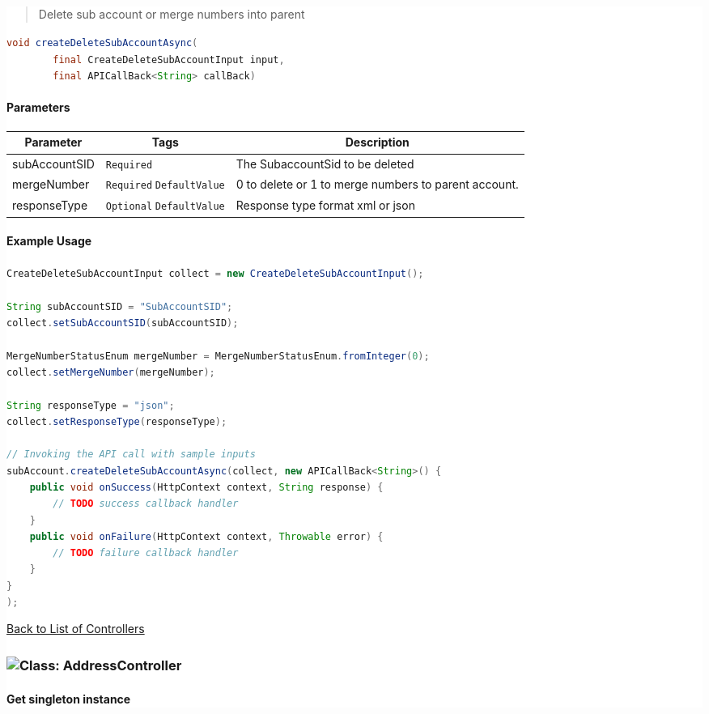 > Delete sub account or merge numbers into parent


```java
void createDeleteSubAccountAsync(
        final CreateDeleteSubAccountInput input,
        final APICallBack<String> callBack)
```

#### Parameters

| Parameter | Tags | Description |
|-----------|------|-------------|
| subAccountSID |  ``` Required ```  | The SubaccountSid to be deleted |
| mergeNumber |  ``` Required ```  ``` DefaultValue ```  | 0 to delete or 1 to merge numbers to parent account. |
| responseType |  ``` Optional ```  ``` DefaultValue ```  | Response type format xml or json |


#### Example Usage

```java
CreateDeleteSubAccountInput collect = new CreateDeleteSubAccountInput();

String subAccountSID = "SubAccountSID";
collect.setSubAccountSID(subAccountSID);

MergeNumberStatusEnum mergeNumber = MergeNumberStatusEnum.fromInteger(0);
collect.setMergeNumber(mergeNumber);

String responseType = "json";
collect.setResponseType(responseType);

// Invoking the API call with sample inputs
subAccount.createDeleteSubAccountAsync(collect, new APICallBack<String>() {
    public void onSuccess(HttpContext context, String response) {
        // TODO success callback handler
    }
    public void onFailure(HttpContext context, Throwable error) {
        // TODO failure callback handler
    }
}
);

```


[Back to List of Controllers](#list_of_controllers)

### <a name="address_controller"></a>![Class: ](https://apidocs.io/img/class.png "message360.controllers.AddressController") AddressController

#### Get singleton instance
